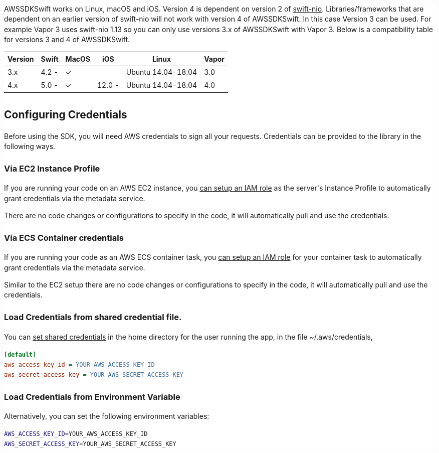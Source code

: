 AWSSDKSwift works on Linux, macOS and iOS. Version 4 is dependent on version 2 of [swift-nio](https://github.com/apple/swift-nio). Libraries/frameworks that are dependent on an earlier version of swift-nio will not work with version 4 of AWSSDKSwift. In this case Version 3 can be used. For example Vapor 3 uses swift-nio 1.13 so you can only use versions 3.x of AWSSDKSwift with Vapor 3. Below is a compatibility table for versions 3 and 4 of AWSSDKSwift.

| Version | Swift | MacOS | iOS    | Linux              | Vapor  |
|---------|-------|-------|--------|--------------------|--------|
| 3.x     | 4.2 - | ✓     |        | Ubuntu 14.04-18.04 | 3.0    |
| 4.x     | 5.0 - | ✓     | 12.0 - | Ubuntu 14.04-18.04 | 4.0    |

## Configuring Credentials

Before using the SDK, you will need AWS credentials to sign all your requests. Credentials can be provided to the library in the following ways.

### Via EC2 Instance Profile

If you are running your code on an AWS EC2 instance, you [can setup an IAM role](https://docs.aws.amazon.com/codedeploy/latest/userguide/getting-started-create-iam-instance-profile.html) as the server's Instance Profile to automatically grant credentials via the metadata service.

There are no code changes or configurations to specify in the code, it will automatically pull and use the credentials.

### Via ECS Container credentials

If you are running your code as an AWS ECS container task, you [can setup an IAM role](https://docs.aws.amazon.com/AmazonECS/latest/developerguide/task-iam-roles.html#create_task_iam_policy_and_role) for your container task to automatically grant credentials via the metadata service.

Similar to the EC2 setup there are no code changes or configurations to specify in the code, it will automatically pull and use the credentials.

### Load Credentials from shared credential file.

You can [set shared credentials](https://docs.aws.amazon.com/ses/latest/DeveloperGuide/create-shared-credentials-file.html) in the home directory for the user running the app, in the file ~/.aws/credentials,

```ini
[default]
aws_access_key_id = YOUR_AWS_ACCESS_KEY_ID
aws_secret_access_key = YOUR_AWS_SECRET_ACCESS_KEY
```

### Load Credentials from Environment Variable

Alternatively, you can set the following environment variables:

```bash
AWS_ACCESS_KEY_ID=YOUR_AWS_ACCESS_KEY_ID
AWS_SECRET_ACCESS_KEY=YOUR_AWS_SECRET_ACCESS_KEY
```
